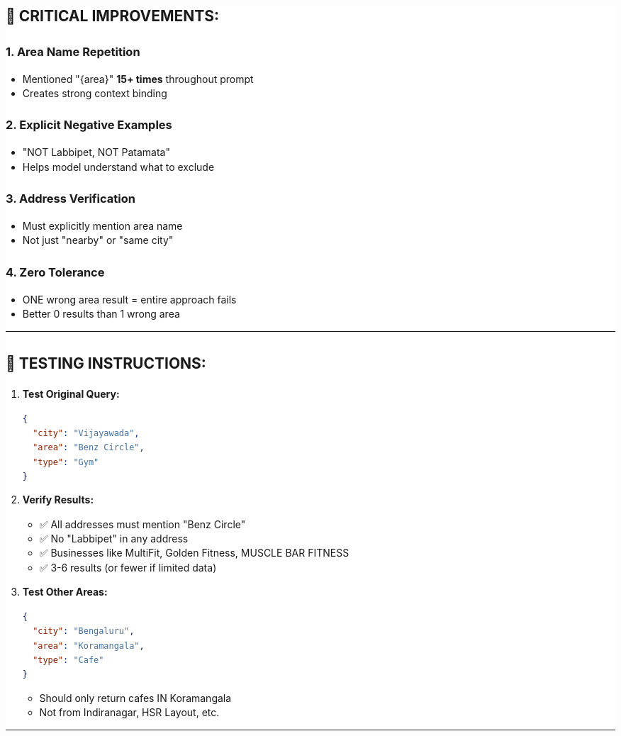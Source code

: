 
## 🚨 **CRITICAL IMPROVEMENTS:**

### **1. Area Name Repetition**

- Mentioned "{area}" **15+ times** throughout prompt
- Creates strong context binding

### **2. Explicit Negative Examples**

- "NOT Labbipet, NOT Patamata"
- Helps model understand what to exclude

### **3. Address Verification**

- Must explicitly mention area name
- Not just "nearby" or "same city"

### **4. Zero Tolerance**

- ONE wrong area result = entire approach fails
- Better 0 results than 1 wrong area

---

## 🧪 **TESTING INSTRUCTIONS:**

1. **Test Original Query:**

   ```json
   {
     "city": "Vijayawada",
     "area": "Benz Circle",
     "type": "Gym"
   }
   ```

2. **Verify Results:**

   - ✅ All addresses must mention "Benz Circle"
   - ✅ No "Labbipet" in any address
   - ✅ Businesses like MultiFit, Golden Fitness, MUSCLE BAR FITNESS
   - ✅ 3-6 results (or fewer if limited data)

3. **Test Other Areas:**
   ```json
   {
     "city": "Bengaluru",
     "area": "Koramangala",
     "type": "Cafe"
   }
   ```
   - Should only return cafes IN Koramangala
   - Not from Indiranagar, HSR Layout, etc.

---